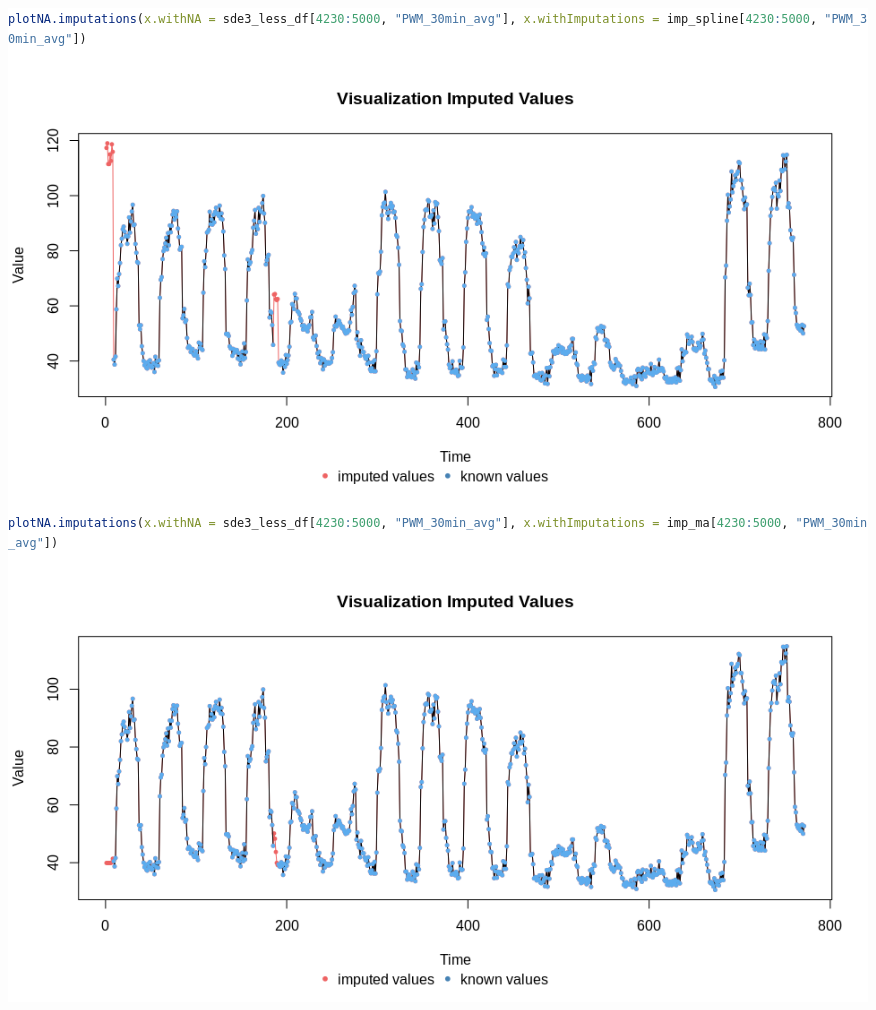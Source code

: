 ``` r
plotNA.imputations(x.withNA = sde3_less_df[4230:5000, "PWM_30min_avg"], x.withImputations = imp_spline[4230:5000, "PWM_30min_avg"])
```

![](ETL5.impute_files/figure-markdown_github/plot_spline_imp4-1.png)

``` r
plotNA.imputations(x.withNA = sde3_less_df[4230:5000, "PWM_30min_avg"], x.withImputations = imp_ma[4230:5000, "PWM_30min_avg"])
```

![](ETL5.impute_files/figure-markdown_github/plot_ma_imp4-1.png)
